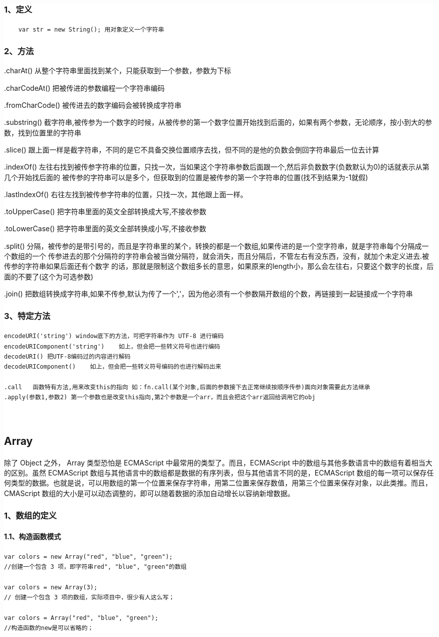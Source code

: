 ### 1、定义

```
	var str = new String();	用对象定义一个字符串
```

### 2、方法

.charAt()	从整个字符串里面找到某个，只能获取到一个参数，参数为下标

.charCodeAt()	把被传进的参数编程一个字符串编码

.fromCharCode()	被传进去的数字编码会被转换成字符串

.substring()	截字符串,被传参为一个数字的时候，从被传参的第一个数字位置开始找到后面的，如果有两个参数，无论顺序，按小到大的参数，找到位置里的字符串

.slice()	跟上面一样是截字符串，不同的是它不具备交换位置顺序去找，但不同的是他的负数会倒回字符串最后一位去计算

.indexOf()	左往右找到被传参字符串的位置，只找一次，当如果这个字符串参数后面跟一个,然后非负数数字(负数默认为0)的话就表示从第几个开始找后面的
被传参的字符串可以是多个，但获取到的位置是被传参的第一个字符串的位置(找不到结果为-1就假)

.lastIndexOf()	右往左找到被传参字符串的位置，只找一次，其他跟上面一样。

.toUpperCase()	把字符串里面的英文全部转换成大写,不接收参数

.toLowerCase()	把字符串里面的英文全部转换成小写,不接收参数

.split()	分隔，被传参的是带引号的，而且是字符串里的某个，转换的都是一个数组,如果传进的是一个空字符串，就是字符串每个分隔成一个数组的一个
传参进去的那个分隔符的字符串会被当做分隔符，就会消失，而且分隔后，不管左右有没东西，没有，就加个未定义进去.被传参的字符串如果后面还有个数字
的话，那就是限制这个数组多长的意思，如果原来的length小，那么会左往右，只要这个数字的长度，后面的不要了(这个为可选参数)

.join()	把数组转换成字符串,如果不传参,默认为传了一个','，因为他必须有一个参数隔开数组的个数，再链接到一起链接成一个字符串

### 3、特定方法

	encodeURI('string')	window底下的方法，可把字符串作为 UTF-8 进行编码
	encodeURIComponent('string')	如上，但会把一些转义符号也进行编码
	decodeURI()	把UTF-8编码过的内容进行解码
	decodeURIComponent()	如上，但会把一些转义符号编码的也进行解码出来	
	
	.call	函数特有方法,用来改变this的指向 如：fn.call(某个对象,后面的参数接下去正常继续按顺序传参)面向对象需要此方法继承
	.apply(参数1,参数2)	第一个参数也是改变this指向,第2个参数是一个arr，而且会把这个arr返回给调用它的obj

​	

## Array 

除了 Object 之外， Array 类型恐怕是 ECMAScript 中最常用的类型了。而且，ECMAScript 中的数组与其他多数语言中的数组有着相当大的区别。虽然 ECMAScript 数组与其他语言中的数组都是数据的有序列表，但与其他语言不同的是，ECMAScript 数组的每一项可以保存任何类型的数据。也就是说，可以用数组的第一个位置来保存字符串，用第二位置来保存数值，用第三个位置来保存对象，以此类推。而且，CMAScript 数组的大小是可以动态调整的，即可以随着数据的添加自动增长以容纳新增数据。

### 1、数组的定义

#### 1.1、构造函数模式

```
var colors = new Array("red", "blue", "green"); 
//创建一个包含 3 项，即字符串red", "blue", "green"的数组

var colors = new Array(3); 
// 创建一个包含 3 项的数组，实际项目中，很少有人这么写；

var colors = Array("red", "blue", "green"); 
//构造函数的new是可以省略的；
```
